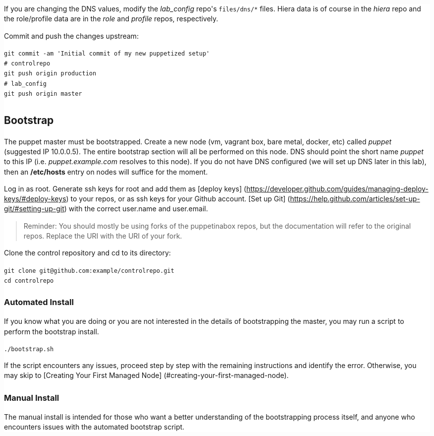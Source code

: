 If you are changing the DNS values, modify the *lab_config* repo's
`files/dns/*` files. Hiera data is of course in the *hiera* repo and the
role/profile data are in the *role* and *profile* repos, respectively.

Commit and push the changes upstream:

    git commit -am 'Initial commit of my new puppetized setup'
    # controlrepo
    git push origin production
    # lab_config
    git push origin master

## Bootstrap

The puppet master must be bootstrapped. Create a new node (vm, vagrant box,
bare metal, docker, etc) called *puppet* (suggested IP 10.0.0.5). The entire
bootstrap section will all be performed on this node.  DNS should point the
short name *puppet* to this IP (i.e.  *puppet.example.com* resolves to this
node). If you do not have DNS configured (we will set up DNS later in this
lab), then an **/etc/hosts** entry on nodes will suffice for the moment.

Log in as root. Generate ssh keys for root and add them as [deploy keys]
(https://developer.github.com/guides/managing-deploy-keys/#deploy-keys)
to your repos, or as ssh keys for your Github account. [Set up Git]
(https://help.github.com/articles/set-up-git/#setting-up-git) with the correct
user.name and user.email.

> Reminder: You should mostly be using forks of the puppetinabox repos, but
> the documentation will refer to the original repos. Replace the URI with
> the URI of your fork.

Clone the control repository and cd to its directory:

    git clone git@github.com:example/controlrepo.git
    cd controlrepo

### Automated Install

If you know what you are doing or you are not interested in the details of
bootstrapping the master, you may run a script to perform the bootstrap
install.

    ./bootstrap.sh

If the script encounters any issues, proceed step by step with the remaining
instructions and identify the error. Otherwise, you may skip to [Creating
Your First Managed Node] (#creating-your-first-managed-node).

### Manual Install

The manual install is intended for those who want a better understanding of the
bootstrapping process itself, and anyone who encounters issues with the
automated bootstrap script.
